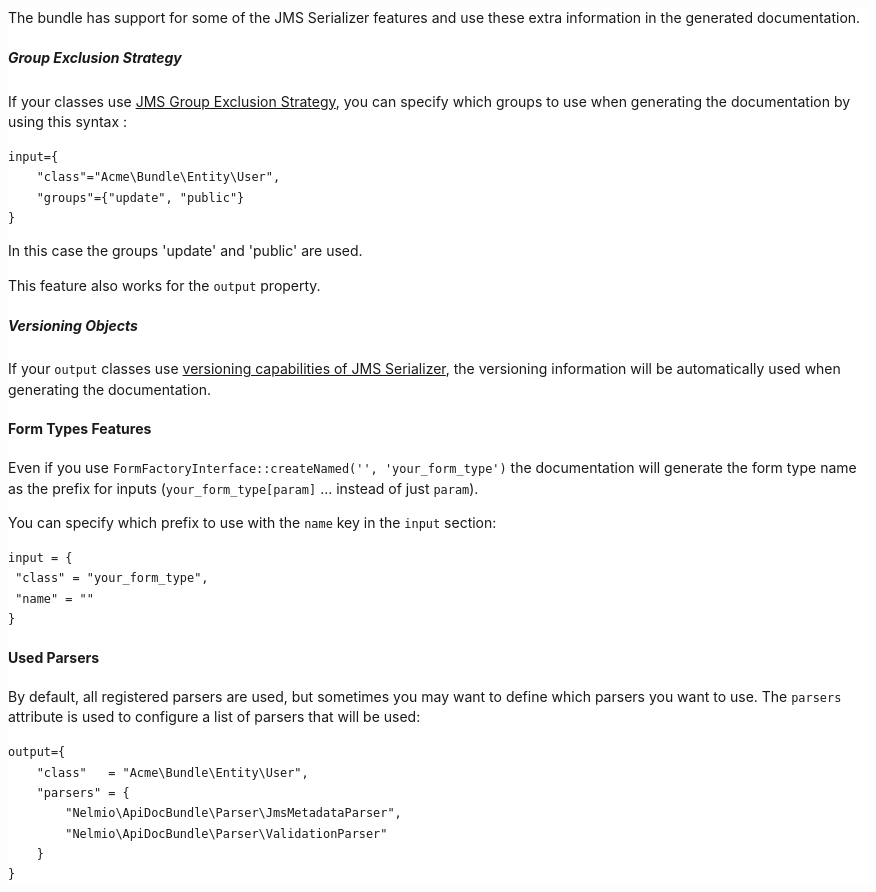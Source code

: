 The bundle has support for some of the JMS Serializer features and use these
extra information in the generated documentation.

##### Group Exclusion Strategy

If your classes use [JMS Group Exclusion
Strategy](http://jmsyst.com/libs/serializer/master/cookbook/exclusion_strategies#creating-different-views-of-your-objects),
you can specify which groups to use when generating the documentation by using
this syntax :

 ```
 input={
     "class"="Acme\Bundle\Entity\User",
     "groups"={"update", "public"}
 }
 ```

In this case the groups 'update' and 'public' are used.

This feature also works for the `output` property.

##### Versioning Objects

If your `output` classes use [versioning capabilities of JMS
Serializer](http://jmsyst.com/libs/serializer/master/cookbook/exclusion_strategies#versioning-objects),
the versioning information will be automatically used when generating the
documentation.

#### Form Types Features

Even if you use `FormFactoryInterface::createNamed('', 'your_form_type')` the documentation will generate the form type name as the prefix for inputs
(`your_form_type[param]` ... instead of just `param`).

You can specify which prefix to use with the `name` key in the `input` section:

```
input = {
 "class" = "your_form_type",
 "name" = ""
}
```

#### Used Parsers

By default, all registered parsers are used, but sometimes you may want to
define which parsers you want to use. The `parsers` attribute is used to
configure a list of parsers that will be used:

```
output={
    "class"   = "Acme\Bundle\Entity\User",
    "parsers" = {
        "Nelmio\ApiDocBundle\Parser\JmsMetadataParser",
        "Nelmio\ApiDocBundle\Parser\ValidationParser"
    }
}
```
